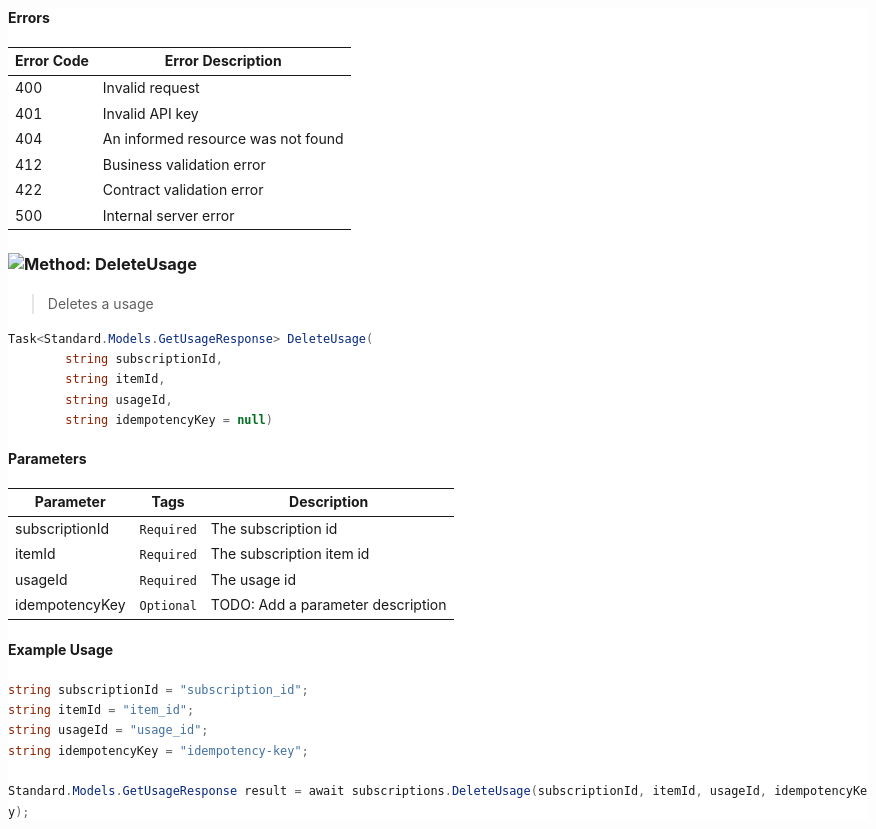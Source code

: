 #### Errors

| Error Code | Error Description |
|------------|-------------------|
| 400 | Invalid request |
| 401 | Invalid API key |
| 404 | An informed resource was not found |
| 412 | Business validation error |
| 422 | Contract validation error |
| 500 | Internal server error |


### <a name="delete_usage"></a>![Method: ](https://apidocs.io/img/method.png "PagarmeCoreApi.Tests.Controllers.SubscriptionsController.DeleteUsage") DeleteUsage

> Deletes a usage


```csharp
Task<Standard.Models.GetUsageResponse> DeleteUsage(
        string subscriptionId,
        string itemId,
        string usageId,
        string idempotencyKey = null)
```

#### Parameters

| Parameter | Tags | Description |
|-----------|------|-------------|
| subscriptionId |  ``` Required ```  | The subscription id |
| itemId |  ``` Required ```  | The subscription item id |
| usageId |  ``` Required ```  | The usage id |
| idempotencyKey |  ``` Optional ```  | TODO: Add a parameter description |


#### Example Usage

```csharp
string subscriptionId = "subscription_id";
string itemId = "item_id";
string usageId = "usage_id";
string idempotencyKey = "idempotency-key";

Standard.Models.GetUsageResponse result = await subscriptions.DeleteUsage(subscriptionId, itemId, usageId, idempotencyKey);

```
